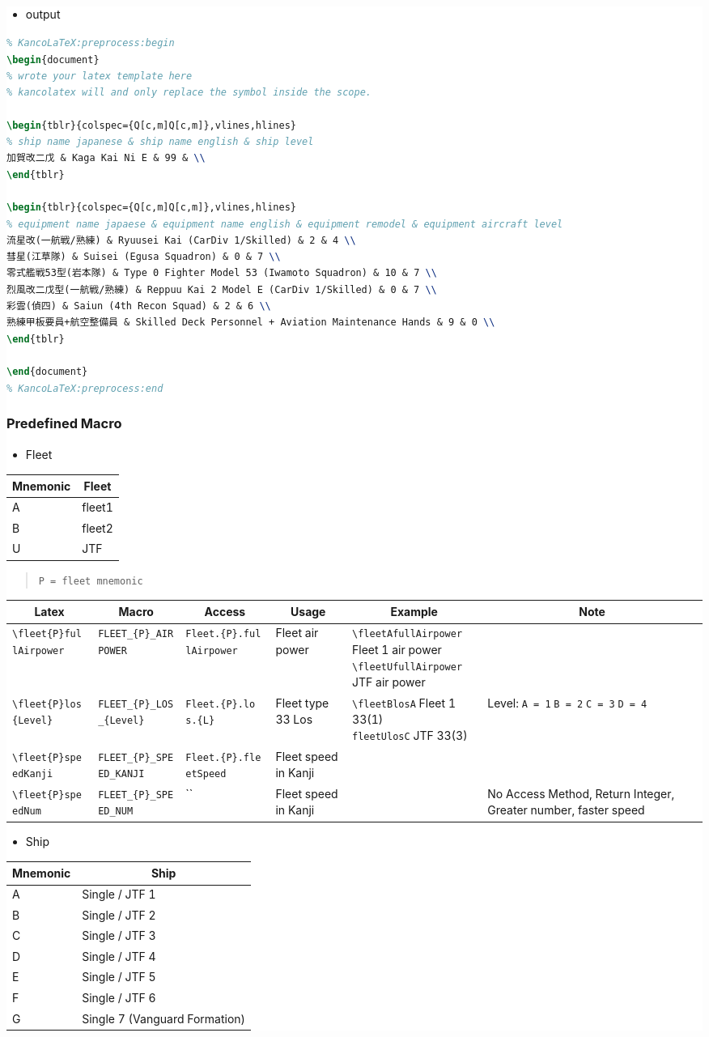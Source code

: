 - output

```tex
% KancoLaTeX:preprocess:begin
\begin{document}
% wrote your latex template here
% kancolatex will and only replace the symbol inside the scope.

\begin{tblr}{colspec={Q[c,m]Q[c,m]},vlines,hlines}
% ship name japanese & ship name english & ship level
加賀改二戊 & Kaga Kai Ni E & 99 & \\
\end{tblr}

\begin{tblr}{colspec={Q[c,m]Q[c,m]},vlines,hlines}
% equipment name japaese & equipment name english & equipment remodel & equipment aircraft level
流星改(一航戦/熟練) & Ryuusei Kai (CarDiv 1/Skilled) & 2 & 4 \\
彗星(江草隊) & Suisei (Egusa Squadron) & 0 & 7 \\
零式艦戦53型(岩本隊) & Type 0 Fighter Model 53 (Iwamoto Squadron) & 10 & 7 \\
烈風改二戊型(一航戦/熟練) & Reppuu Kai 2 Model E (CarDiv 1/Skilled) & 0 & 7 \\
彩雲(偵四) & Saiun (4th Recon Squad) & 2 & 6 \\
熟練甲板要員+航空整備員 & Skilled Deck Personnel + Aviation Maintenance Hands & 9 & 0 \\
\end{tblr}

\end{document}
% KancoLaTeX:preprocess:end
```

### Predefined Macro

- Fleet

| Mnemonic | Fleet  |
| -------- | ------ |
| A        | fleet1 |
| B        | fleet2 |
| U        | JTF    |

> `P = fleet mnemonic`

| Latex                   | Macro                   | Access                   | Usage                | Example                                                                          | Note                                                           |
| ----------------------- | ----------------------- | ------------------------ | -------------------- | -------------------------------------------------------------------------------- | -------------------------------------------------------------- |
| `\fleet{P}fullAirpower` | `FLEET_{P}_AIRPOWER`    | `Fleet.{P}.fullAirpower` | Fleet air power      | `\fleetAfullAirpower` Fleet 1 air power <br> `\fleetUfullAirpower` JTF air power |                                                                |
| `\fleet{P}los{Level}`   | `FLEET_{P}_LOS_{Level}` | `Fleet.{P}.los.{L}`      | Fleet type 33 Los    | `\fleetBlosA` Fleet 1 33(1) <br> `fleetUlosC` JTF 33(3)                          | Level: `A = 1` `B = 2` `C = 3` `D = 4`                         |
| `\fleet{P}speedKanji`   | `FLEET_{P}_SPEED_KANJI` | `Fleet.{P}.fleetSpeed`   | Fleet speed in Kanji |                                                                                  |                                                                |
| `\fleet{P}speedNum`     | `FLEET_{P}_SPEED_NUM`   | ``                       | Fleet speed in Kanji |                                                                                  | No Access Method, Return Integer, Greater number, faster speed |

- Ship

| Mnemonic | Ship                          |
| -------- | ----------------------------- |
| A        | Single / JTF 1                |
| B        | Single / JTF 2                |
| C        | Single / JTF 3                |
| D        | Single / JTF 4                |
| E        | Single / JTF 5                |
| F        | Single / JTF 6                |
| G        | Single 7 (Vanguard Formation) |